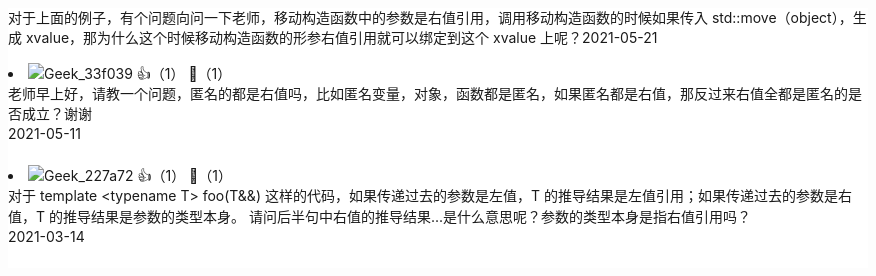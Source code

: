 对于上面的例子，有个问题向问一下老师，移动构造函数中的参数是右值引用，调用移动构造函数的时候如果传入 std::move（object），生成 xvalue，那为什么这个时候移动构造函数的形参右值引用就可以绑定到这个 xvalue 上呢？</div>2021-05-21</li><br/><li><img src="https://thirdwx.qlogo.cn/mmopen/vi_32/6y87fry15p36xvdtbeLCiaQum8VF8XBnehtNcXictwv2cbWO3h1NeS9BZnpmNjd0DX7DH7OayyicnTkTQnuqBcB3w/132" width="30px"><span>Geek_33f039</span> 👍（1） 💬（1）<div>老师早上好，请教一个问题，匿名的都是右值吗，比如匿名变量，对象，函数都是匿名，如果匿名都是右值，那反过来右值全都是匿名的是否成立？谢谢</div>2021-05-11</li><br/><li><img src="https://thirdwx.qlogo.cn/mmopen/vi_32/PiajxSqBRaEKsI6VdljHFtMx4cgEPpqhXiaIYQicqGcal8sIoBYQZn7tYQyPLH1FuOVP8SaYPghPIsqSa1DWjRT2A/132" width="30px"><span>Geek_227a72</span> 👍（1） 💬（1）<div>对于 template &lt;typename T&gt; foo(T&amp;&amp;) 这样的代码，如果传递过去的参数是左值，T 的推导结果是左值引用；如果传递过去的参数是右值，T 的推导结果是参数的类型本身。
请问后半句中右值的推导结果...是什么意思呢？参数的类型本身是指右值引用吗？</div>2021-03-14</li><br/>
</ul>